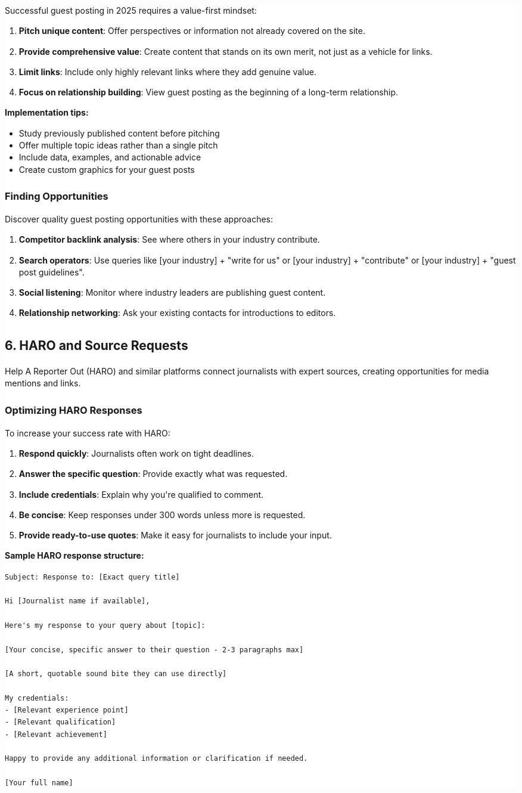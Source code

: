 Successful guest posting in 2025 requires a value-first mindset:

1. **Pitch unique content**: Offer perspectives or information not already covered on the site.

2. **Provide comprehensive value**: Create content that stands on its own merit, not just as a vehicle for links.

3. **Limit links**: Include only highly relevant links where they add genuine value.

4. **Focus on relationship building**: View guest posting as the beginning of a long-term relationship.

**Implementation tips:**
- Study previously published content before pitching
- Offer multiple topic ideas rather than a single pitch
- Include data, examples, and actionable advice
- Create custom graphics for your guest posts

### Finding Opportunities

Discover quality guest posting opportunities with these approaches:

1. **Competitor backlink analysis**: See where others in your industry contribute.

2. **Search operators**: Use queries like [your industry] + "write for us" or [your industry] + "contribute" or [your industry] + "guest post guidelines".

3. **Social listening**: Monitor where industry leaders are publishing guest content.

4. **Relationship networking**: Ask your existing contacts for introductions to editors.

## 6. HARO and Source Requests

Help A Reporter Out (HARO) and similar platforms connect journalists with expert sources, creating opportunities for media mentions and links.

### Optimizing HARO Responses

To increase your success rate with HARO:

1. **Respond quickly**: Journalists often work on tight deadlines.

2. **Answer the specific question**: Provide exactly what was requested.

3. **Include credentials**: Explain why you're qualified to comment.

4. **Be concise**: Keep responses under 300 words unless more is requested.

5. **Provide ready-to-use quotes**: Make it easy for journalists to include your input.

**Sample HARO response structure:**

```
Subject: Response to: [Exact query title]

Hi [Journalist name if available],

Here's my response to your query about [topic]:

[Your concise, specific answer to their question - 2-3 paragraphs max]

[A short, quotable sound bite they can use directly]

My credentials:
- [Relevant experience point]
- [Relevant qualification]
- [Relevant achievement]

Happy to provide any additional information or clarification if needed.

[Your full name]
```
